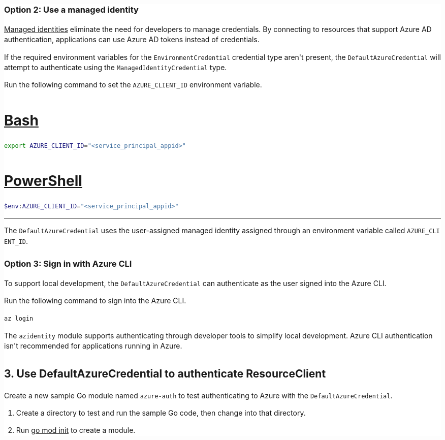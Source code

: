 ### <span id="managed-identity"/> Option 2: Use a managed identity

[Managed identities](/azure/active-directory/managed-identities-azure-resources/overview) eliminate the need for developers to manage credentials. By connecting to resources that support Azure AD authentication, applications can use Azure AD tokens instead of credentials.

If the required environment variables for the `EnvironmentCredential` credential type aren't present, the `DefaultAzureCredential` will attempt to authenticate using the `ManagedIdentityCredential` type.

Run the following command to set the `AZURE_CLIENT_ID` environment variable.

# [Bash](#tab/bash)

```bash
export AZURE_CLIENT_ID="<service_principal_appid>"
```

# [PowerShell](#tab/powershell)

```powershell
$env:AZURE_CLIENT_ID="<service_principal_appid>"
```




---

The `DefaultAzureCredential` uses the user-assigned managed identity assigned through an environment variable called `AZURE_CLIENT_ID`.

### <span id="azureCLI"/> Option 3: Sign in with Azure CLI

To support local development, the `DefaultAzureCredential` can authenticate as the user signed into the Azure CLI.

Run the following command to sign into the Azure CLI.

```azurecli
az login
```

The `azidentity` module supports authenticating through developer tools to simplify local development. Azure CLI authentication isn't recommended for applications running in Azure.

## 3. Use DefaultAzureCredential to authenticate ResourceClient

Create a new sample Go module named `azure-auth` to test authenticating to Azure with the `DefaultAzureCredential`.

1. Create a directory to test and run the sample Go code, then change into that directory.

1. Run [go mod init](https://golang.org/ref/mod#go-mod-init) to create a module.
